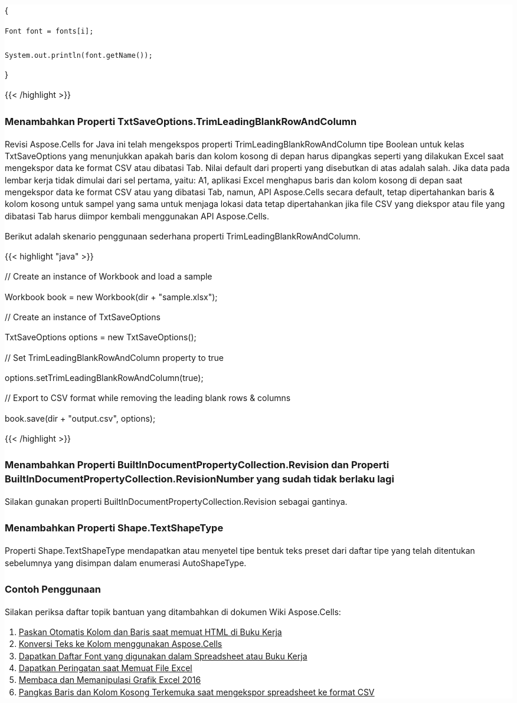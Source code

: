 {

	Font font = fonts[i];

	System.out.println(font.getName());

}

{{< /highlight >}}
###  **Menambahkan Properti TxtSaveOptions.TrimLeadingBlankRowAndColumn**
Revisi Aspose.Cells for Java ini telah mengekspos properti TrimLeadingBlankRowAndColumn tipe Boolean untuk kelas TxtSaveOptions yang menunjukkan apakah baris dan kolom kosong di depan harus dipangkas seperti yang dilakukan Excel saat mengekspor data ke format CSV atau dibatasi Tab. Nilai default dari properti yang disebutkan di atas adalah salah. Jika data pada lembar kerja tidak dimulai dari sel pertama, yaitu: A1, aplikasi Excel menghapus baris dan kolom kosong di depan saat mengekspor data ke format CSV atau yang dibatasi Tab, namun, API Aspose.Cells secara default, tetap dipertahankan baris & kolom kosong untuk sampel yang sama untuk menjaga lokasi data tetap dipertahankan jika file CSV yang diekspor atau file yang dibatasi Tab harus diimpor kembali menggunakan API Aspose.Cells.

Berikut adalah skenario penggunaan sederhana properti TrimLeadingBlankRowAndColumn.

{{< highlight "java" >}}

 // Create an instance of Workbook and load a sample

Workbook book = new Workbook(dir + "sample.xlsx");

// Create an instance of TxtSaveOptions

TxtSaveOptions options = new TxtSaveOptions();

// Set TrimLeadingBlankRowAndColumn property to true

options.setTrimLeadingBlankRowAndColumn(true);

// Export to CSV format while removing the leading blank rows & columns

book.save(dir + "output.csv", options);

{{< /highlight >}}
###  **Menambahkan Properti BuiltInDocumentPropertyCollection.Revision dan Properti BuiltInDocumentPropertyCollection.RevisionNumber yang sudah tidak berlaku lagi**
Silakan gunakan properti BuiltInDocumentPropertyCollection.Revision sebagai gantinya.
###  **Menambahkan Properti Shape.TextShapeType**
Properti Shape.TextShapeType mendapatkan atau menyetel tipe bentuk teks preset dari daftar tipe yang telah ditentukan sebelumnya yang disimpan dalam enumerasi AutoShapeType.
###  **Contoh Penggunaan**
Silakan periksa daftar topik bantuan yang ditambahkan di dokumen Wiki Aspose.Cells:

1. [Paskan Otomatis Kolom dan Baris saat memuat HTML di Buku Kerja](https://docs.aspose.com/cells/java/autofit-columns-and-rows-while-loading-html-in-workbook/)
1. [Konversi Teks ke Kolom menggunakan Aspose.Cells](https://docs.aspose.com/cells/java/convert-text-to-columns-using-aspose-cells/)
1. [Dapatkan Daftar Font yang digunakan dalam Spreadsheet atau Buku Kerja](https://docs.aspose.com/cells/java/get-a-list-of-fonts-used-in-a-spreadsheet-or-workbook/)
1. [Dapatkan Peringatan saat Memuat File Excel](https://docs.aspose.com/cells/java/get-warnings-while-loading-excel-file/)
1. [Membaca dan Memanipulasi Grafik Excel 2016](https://docs.aspose.com/cells/java/read-and-manipulate-excel-2016-charts/)
1. [Pangkas Baris dan Kolom Kosong Terkemuka saat mengekspor spreadsheet ke format CSV](https://docs.aspose.com/cells/java/trim-leading-blank-rows-and-columns-while-exporting-spreadsheets-to-csv-format/)
